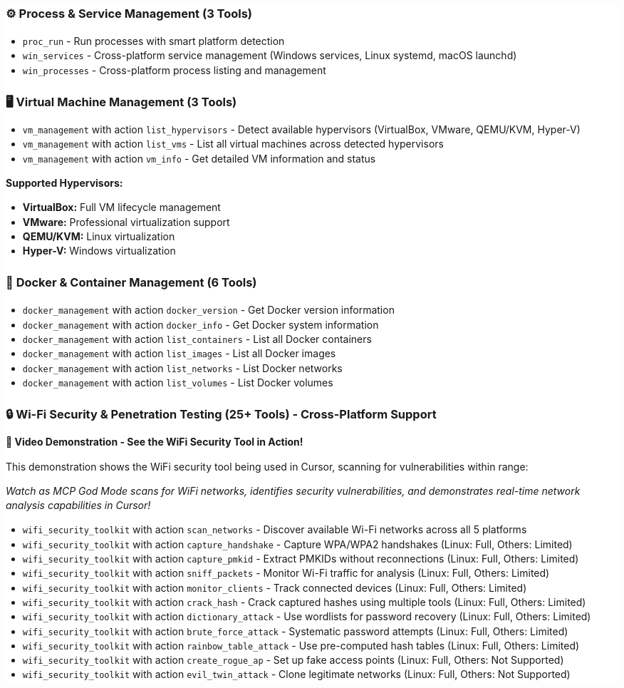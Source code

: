 ### ⚙️ **Process & Service Management (3 Tools)**
- `proc_run` - Run processes with smart platform detection
- `win_services` - Cross-platform service management (Windows services, Linux systemd, macOS launchd)
- `win_processes` - Cross-platform process listing and management

### 🖥️ **Virtual Machine Management (3 Tools)**
- `vm_management` with action `list_hypervisors` - Detect available hypervisors (VirtualBox, VMware, QEMU/KVM, Hyper-V)
- `vm_management` with action `list_vms` - List all virtual machines across detected hypervisors
- `vm_management` with action `vm_info` - Get detailed VM information and status

**Supported Hypervisors:**
- **VirtualBox:** Full VM lifecycle management
- **VMware:** Professional virtualization support
- **QEMU/KVM:** Linux virtualization
- **Hyper-V:** Windows virtualization

### 🐳 **Docker & Container Management (6 Tools)**
- `docker_management` with action `docker_version` - Get Docker version information
- `docker_management` with action `docker_info` - Get Docker system information
- `docker_management` with action `list_containers` - List all Docker containers
- `docker_management` with action `list_images` - List all Docker images
- `docker_management` with action `list_networks` - List Docker networks
- `docker_management` with action `list_volumes` - List Docker volumes

### 🔒 **Wi-Fi Security & Penetration Testing (25+ Tools) - Cross-Platform Support**

**🎥 Video Demonstration - See the WiFi Security Tool in Action!**

This demonstration shows the WiFi security tool being used in Cursor, scanning for vulnerabilities within range:

<video width="100%" controls>
  <source src="docs/images/Recording 2025-09-03 011615.mp4" type="video/mp4">
  Your browser does not support the video tag.
</video>

*Watch as MCP God Mode scans for WiFi networks, identifies security vulnerabilities, and demonstrates real-time network analysis capabilities in Cursor!*
- `wifi_security_toolkit` with action `scan_networks` - Discover available Wi-Fi networks across all 5 platforms
- `wifi_security_toolkit` with action `capture_handshake` - Capture WPA/WPA2 handshakes (Linux: Full, Others: Limited)
- `wifi_security_toolkit` with action `capture_pmkid` - Extract PMKIDs without reconnections (Linux: Full, Others: Limited)
- `wifi_security_toolkit` with action `sniff_packets` - Monitor Wi-Fi traffic for analysis (Linux: Full, Others: Limited)
- `wifi_security_toolkit` with action `monitor_clients` - Track connected devices (Linux: Full, Others: Limited)
- `wifi_security_toolkit` with action `crack_hash` - Crack captured hashes using multiple tools (Linux: Full, Others: Limited)
- `wifi_security_toolkit` with action `dictionary_attack` - Use wordlists for password recovery (Linux: Full, Others: Limited)
- `wifi_security_toolkit` with action `brute_force_attack` - Systematic password attempts (Linux: Full, Others: Limited)
- `wifi_security_toolkit` with action `rainbow_table_attack` - Use pre-computed hash tables (Linux: Full, Others: Limited)
- `wifi_security_toolkit` with action `create_rogue_ap` - Set up fake access points (Linux: Full, Others: Not Supported)
- `wifi_security_toolkit` with action `evil_twin_attack` - Clone legitimate networks (Linux: Full, Others: Not Supported)